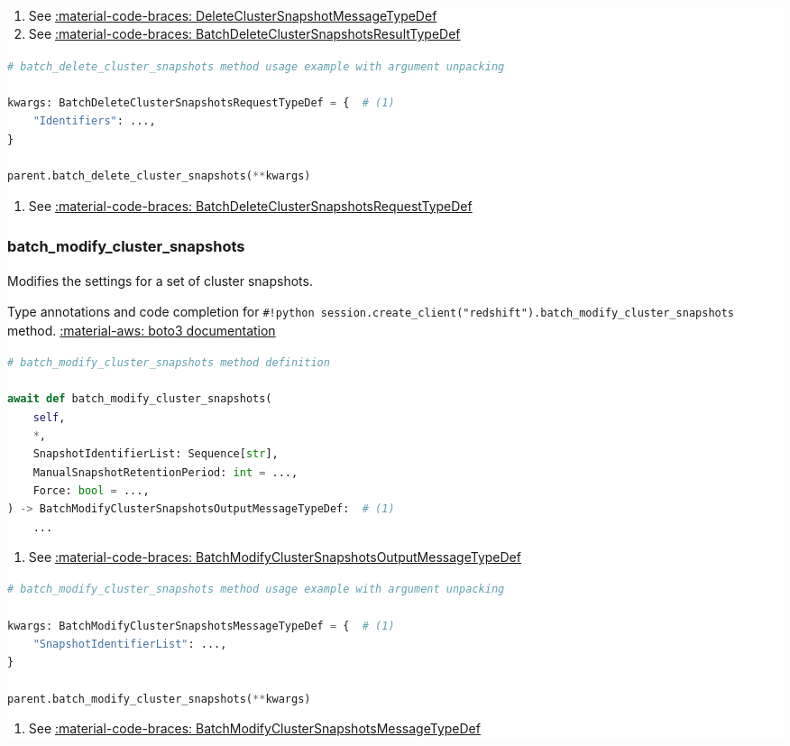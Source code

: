 1. See [:material-code-braces: DeleteClusterSnapshotMessageTypeDef](./type_defs.md#deleteclustersnapshotmessagetypedef) 
2. See [:material-code-braces: BatchDeleteClusterSnapshotsResultTypeDef](./type_defs.md#batchdeleteclustersnapshotsresulttypedef) 


```python
# batch_delete_cluster_snapshots method usage example with argument unpacking

kwargs: BatchDeleteClusterSnapshotsRequestTypeDef = {  # (1)
    "Identifiers": ...,
}

parent.batch_delete_cluster_snapshots(**kwargs)
```

1. See [:material-code-braces: BatchDeleteClusterSnapshotsRequestTypeDef](./type_defs.md#batchdeleteclustersnapshotsrequesttypedef) 

### batch\_modify\_cluster\_snapshots

Modifies the settings for a set of cluster snapshots.

Type annotations and code completion for `#!python session.create_client("redshift").batch_modify_cluster_snapshots` method.
[:material-aws: boto3 documentation](https://boto3.amazonaws.com/v1/documentation/api/latest/reference/services/redshift/client/batch_modify_cluster_snapshots.html)

```python
# batch_modify_cluster_snapshots method definition

await def batch_modify_cluster_snapshots(
    self,
    *,
    SnapshotIdentifierList: Sequence[str],
    ManualSnapshotRetentionPeriod: int = ...,
    Force: bool = ...,
) -> BatchModifyClusterSnapshotsOutputMessageTypeDef:  # (1)
    ...
```

1. See [:material-code-braces: BatchModifyClusterSnapshotsOutputMessageTypeDef](./type_defs.md#batchmodifyclustersnapshotsoutputmessagetypedef) 


```python
# batch_modify_cluster_snapshots method usage example with argument unpacking

kwargs: BatchModifyClusterSnapshotsMessageTypeDef = {  # (1)
    "SnapshotIdentifierList": ...,
}

parent.batch_modify_cluster_snapshots(**kwargs)
```

1. See [:material-code-braces: BatchModifyClusterSnapshotsMessageTypeDef](./type_defs.md#batchmodifyclustersnapshotsmessagetypedef) 
